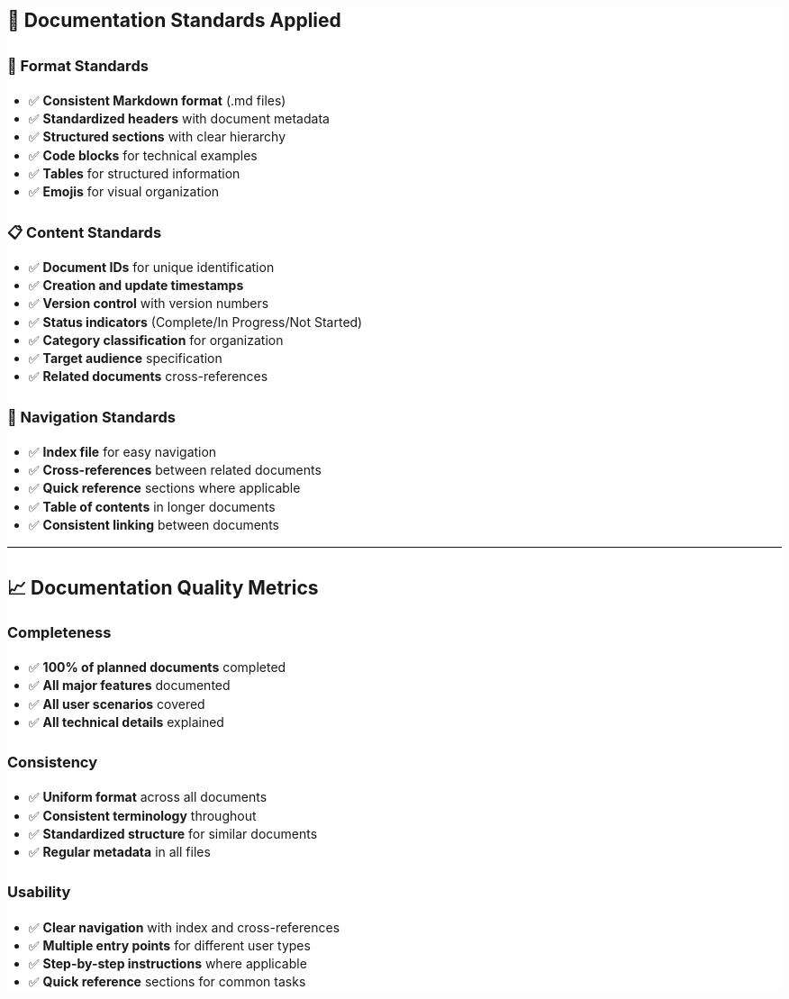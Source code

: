 
## 🎯 **Documentation Standards Applied**

### **📝 Format Standards**
- ✅ **Consistent Markdown format** (.md files)
- ✅ **Standardized headers** with document metadata
- ✅ **Structured sections** with clear hierarchy
- ✅ **Code blocks** for technical examples
- ✅ **Tables** for structured information
- ✅ **Emojis** for visual organization

### **📋 Content Standards**
- ✅ **Document IDs** for unique identification
- ✅ **Creation and update timestamps**
- ✅ **Version control** with version numbers
- ✅ **Status indicators** (Complete/In Progress/Not Started)
- ✅ **Category classification** for organization
- ✅ **Target audience** specification
- ✅ **Related documents** cross-references

### **🔗 Navigation Standards**
- ✅ **Index file** for easy navigation
- ✅ **Cross-references** between related documents
- ✅ **Quick reference** sections where applicable
- ✅ **Table of contents** in longer documents
- ✅ **Consistent linking** between documents

---

## 📈 **Documentation Quality Metrics**

### **Completeness**
- ✅ **100% of planned documents** completed
- ✅ **All major features** documented
- ✅ **All user scenarios** covered
- ✅ **All technical details** explained

### **Consistency**
- ✅ **Uniform format** across all documents
- ✅ **Consistent terminology** throughout
- ✅ **Standardized structure** for similar documents
- ✅ **Regular metadata** in all files

### **Usability**
- ✅ **Clear navigation** with index and cross-references
- ✅ **Multiple entry points** for different user types
- ✅ **Step-by-step instructions** where applicable
- ✅ **Quick reference** sections for common tasks
